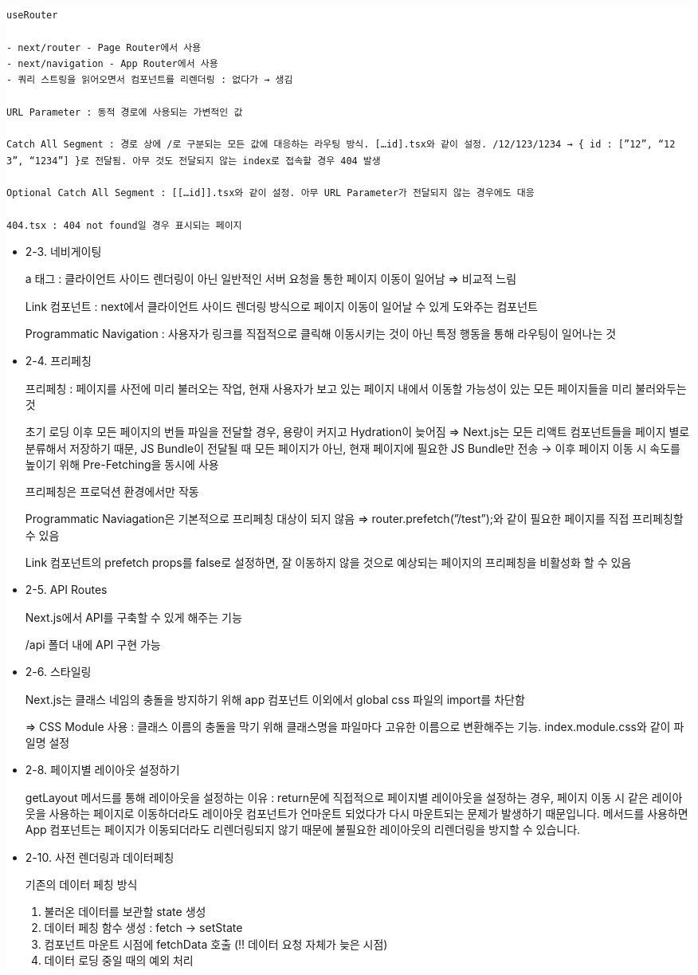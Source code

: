     useRouter
    
    - next/router - Page Router에서 사용
    - next/navigation - App Router에서 사용
    - 쿼리 스트링을 읽어오면서 컴포넌트를 리렌더링 : 없다가 → 생김
    
    URL Parameter : 동적 경로에 사용되는 가변적인 값
    
    Catch All Segment : 경로 상에 /로 구분되는 모든 값에 대응하는 라우팅 방식. […id].tsx와 같이 설정. /12/123/1234 → { id : [”12”, “123”, “1234”] }로 전달됨. 아무 것도 전달되지 않는 index로 접속할 경우 404 발생
    
    Optional Catch All Segment : [[…id]].tsx와 같이 설정. 아무 URL Parameter가 전달되지 않는 경우에도 대응
    
    404.tsx : 404 not found일 경우 표시되는 페이지
    
- 2-3. 네비게이팅
    
    a 태그 : 클라이언트 사이드 렌더링이 아닌 일반적인 서버 요청을 통한 페이지 이동이 일어남 ⇒ 비교적 느림
    
    Link 컴포넌트 : next에서 클라이언트 사이드 렌더링 방식으로 페이지 이동이 일어날 수 있게 도와주는 컴포넌트
    
    Programmatic Navigation : 사용자가 링크를 직접적으로 클릭해 이동시키는 것이 아닌 특정 행동을 통해 라우팅이 일어나는 것
    
- 2-4. 프리페칭
    
    프리페칭 : 페이지를 사전에 미리 불러오는 작업, 현재 사용자가 보고 있는 페이지 내에서 이동할 가능성이 있는 모든 페이지들을 미리 불러와두는 것
    
    초기 로딩 이후 모든 페이지의 번들 파일을 전달할 경우, 용량이 커지고 Hydration이 늦어짐 ⇒ Next.js는 모든 리액트 컴포넌트들을 페이지 별로 분류해서 저장하기 때문, JS Bundle이 전달될 때 모든 페이지가 아닌, 현재 페이지에 필요한 JS Bundle만 전송 → 이후 페이지 이동 시 속도를 높이기 위해 Pre-Fetching을 동시에 사용
    
    프리페칭은 프로덕션 환경에서만 작동
    
    Programmatic Naviagation은 기본적으로 프리페칭 대상이 되지 않음 ⇒ router.prefetch(”/test”);와 같이 필요한 페이지를 직접 프리페칭할 수 있음
    
    Link 컴포넌트의 prefetch props를 false로 설정하면, 잘 이동하지 않을 것으로 예상되는 페이지의 프리페칭을 비활성화 할 수 있음
    
- 2-5. API Routes
    
    Next.js에서 API를 구축할 수 있게 해주는 기능
    
    /api 폴더 내에 API 구현 가능
    
- 2-6. 스타일링
    
    Next.js는 클래스 네임의 충돌을 방지하기 위해 app 컴포넌트 이외에서 global css 파일의 import를 차단함
    
    ⇒ CSS Module 사용 : 클래스 이름의 충돌을 막기 위해 클래스명을 파일마다 고유한 이름으로 변환해주는 기능. index.module.css와 같이 파일명 설정
    
- 2-8. 페이지별 레이아웃 설정하기
    
    getLayout 메서드를 통해 레이아웃을 설정하는 이유 : return문에 직접적으로 페이지별 레이아웃을 설정하는 경우, 페이지 이동 시 같은 레이아웃을 사용하는 페이지로 이동하더라도 레이아웃 컴포넌트가 언마운트 되었다가 다시 마운트되는 문제가 발생하기 때문입니다. 메서드를 사용하면 App 컴포넌트는 페이지가 이동되더라도 리렌더링되지 않기 때문에 불필요한 레이아웃의 리렌더링을 방지할 수 있습니다.
    
- 2-10. 사전 렌더링과 데이터페칭
    
    기존의 데이터 페칭 방식
    
    1. 불러온 데이터를 보관할 state 생성
    2. 데이터 페칭 함수 생성 : fetch → setState
    3. 컴포넌트 마운트 시점에 fetchData 호출 (!! 데이터 요청 자체가 늦은 시점)
    4. 데이터 로딩 중일 때의 예외 처리
    